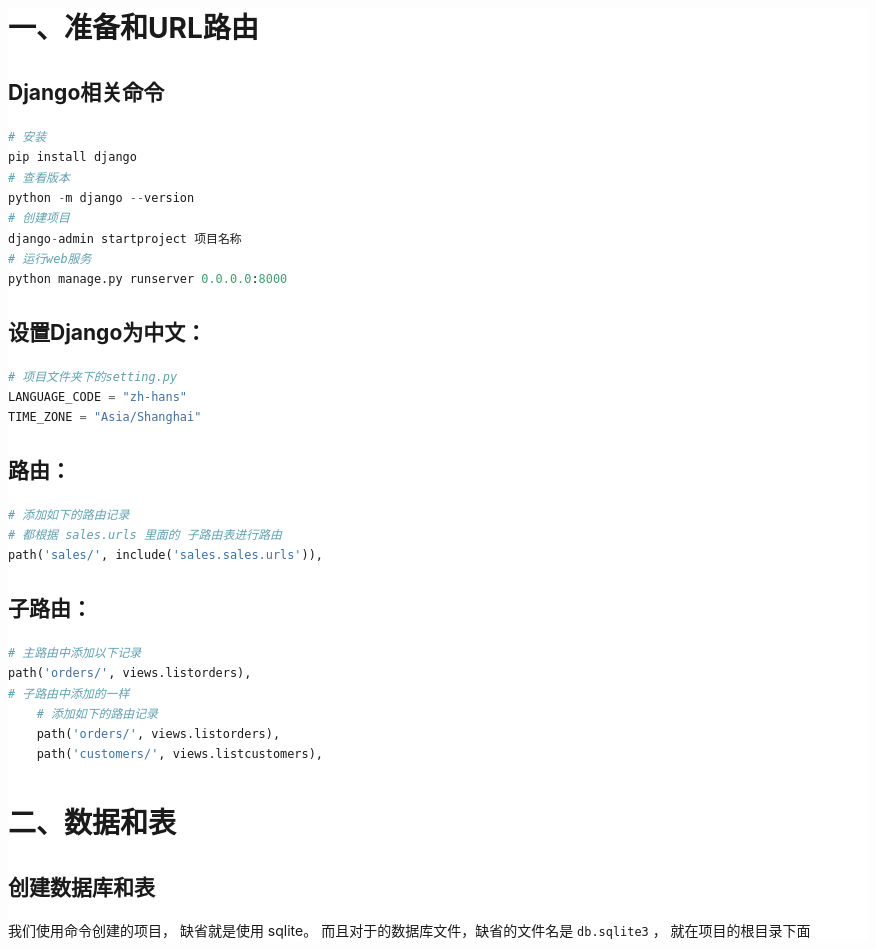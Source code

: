 # 一、准备和URL路由

## Django相关命令

```python
# 安装
pip install django
# 查看版本
python -m django --version
# 创建项目
django-admin startproject 项目名称
# 运行web服务
python manage.py runserver 0.0.0.0:8000
```

## 设置Django为中文：

```python
# 项目文件夹下的setting.py
LANGUAGE_CODE = "zh-hans"
TIME_ZONE = "Asia/Shanghai"
```

## 路由：

```python
# 添加如下的路由记录
# 都根据 sales.urls 里面的 子路由表进行路由
path('sales/', include('sales.sales.urls')),
```

## 子路由：

```python
# 主路由中添加以下记录
path('orders/', views.listorders),
# 子路由中添加的一样
    # 添加如下的路由记录
    path('orders/', views.listorders),
    path('customers/', views.listcustomers),
```





# 二、数据和表

## 创建数据库和表

我们使用命令创建的项目， 缺省就是使用 sqlite。 而且对于的数据库文件，缺省的文件名是 `db.sqlite3` ， 就在项目的根目录下面
